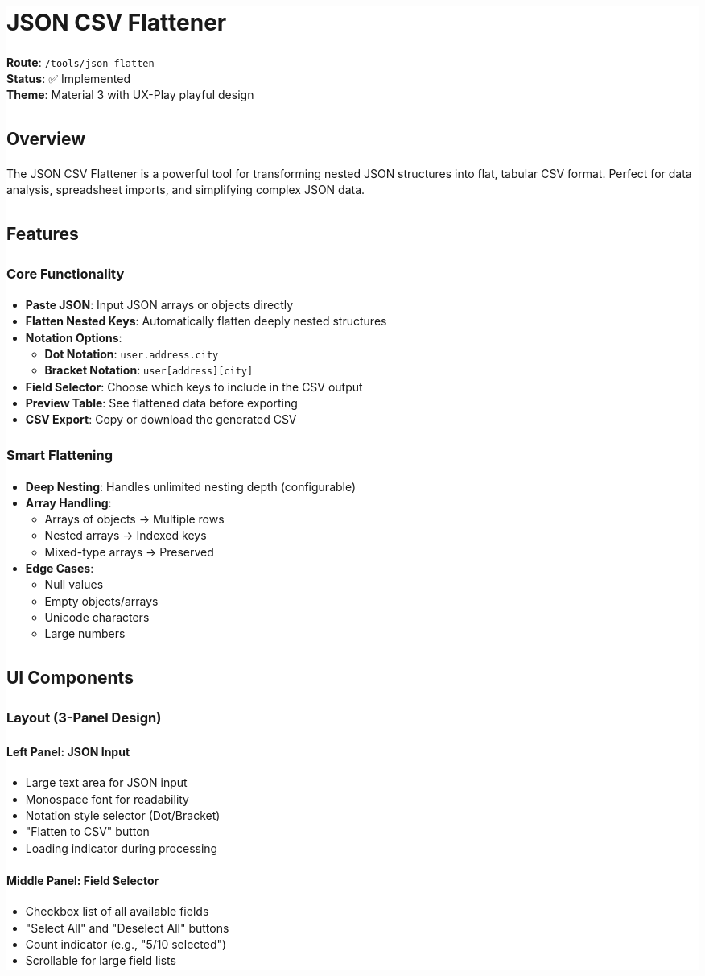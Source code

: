 # JSON CSV Flattener

**Route**: `/tools/json-flatten`  
**Status**: ✅ Implemented  
**Theme**: Material 3 with UX-Play playful design

## Overview

The JSON CSV Flattener is a powerful tool for transforming nested JSON structures into flat, tabular CSV format. Perfect for data analysis, spreadsheet imports, and simplifying complex JSON data.

## Features

### Core Functionality
- **Paste JSON**: Input JSON arrays or objects directly
- **Flatten Nested Keys**: Automatically flatten deeply nested structures
- **Notation Options**:
  - **Dot Notation**: `user.address.city`
  - **Bracket Notation**: `user[address][city]`
- **Field Selector**: Choose which keys to include in the CSV output
- **Preview Table**: See flattened data before exporting
- **CSV Export**: Copy or download the generated CSV

### Smart Flattening
- **Deep Nesting**: Handles unlimited nesting depth (configurable)
- **Array Handling**: 
  - Arrays of objects → Multiple rows
  - Nested arrays → Indexed keys
  - Mixed-type arrays → Preserved
- **Edge Cases**:
  - Null values
  - Empty objects/arrays
  - Unicode characters
  - Large numbers

## UI Components

### Layout (3-Panel Design)

#### Left Panel: JSON Input
- Large text area for JSON input
- Monospace font for readability
- Notation style selector (Dot/Bracket)
- "Flatten to CSV" button
- Loading indicator during processing

#### Middle Panel: Field Selector
- Checkbox list of all available fields
- "Select All" and "Deselect All" buttons
- Count indicator (e.g., "5/10 selected")
- Scrollable for large field lists
